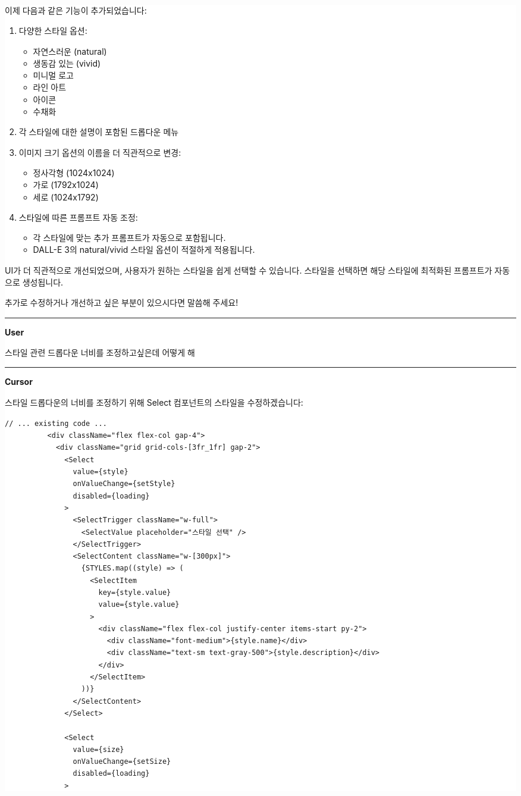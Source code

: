 이제 다음과 같은 기능이 추가되었습니다:

1. 다양한 스타일 옵션:
   - 자연스러운 (natural)
   - 생동감 있는 (vivid)
   - 미니멀 로고
   - 라인 아트
   - 아이콘
   - 수채화

2. 각 스타일에 대한 설명이 포함된 드롭다운 메뉴

3. 이미지 크기 옵션의 이름을 더 직관적으로 변경:
   - 정사각형 (1024x1024)
   - 가로 (1792x1024)
   - 세로 (1024x1792)

4. 스타일에 따른 프롬프트 자동 조정:
   - 각 스타일에 맞는 추가 프롬프트가 자동으로 포함됩니다.
   - DALL-E 3의 natural/vivid 스타일 옵션이 적절하게 적용됩니다.

UI가 더 직관적으로 개선되었으며, 사용자가 원하는 스타일을 쉽게 선택할 수 있습니다. 스타일을 선택하면 해당 스타일에 최적화된 프롬프트가 자동으로 생성됩니다.

추가로 수정하거나 개선하고 싶은 부분이 있으시다면 말씀해 주세요!

---

**User**

스타일 관련 드롭다운 너비를 조정하고싶은데 어떻게 해

---

**Cursor**

스타일 드롭다운의 너비를 조정하기 위해 Select 컴포넌트의 스타일을 수정하겠습니다:

```typescriptreact
// ... existing code ...
          <div className="flex flex-col gap-4">
            <div className="grid grid-cols-[3fr_1fr] gap-2">
              <Select
                value={style}
                onValueChange={setStyle}
                disabled={loading}
              >
                <SelectTrigger className="w-full">
                  <SelectValue placeholder="스타일 선택" />
                </SelectTrigger>
                <SelectContent className="w-[300px]">
                  {STYLES.map((style) => (
                    <SelectItem 
                      key={style.value} 
                      value={style.value}
                    >
                      <div className="flex flex-col justify-center items-start py-2">
                        <div className="font-medium">{style.name}</div>
                        <div className="text-sm text-gray-500">{style.description}</div>
                      </div>
                    </SelectItem>
                  ))}
                </SelectContent>
              </Select>

              <Select
                value={size}
                onValueChange={setSize}
                disabled={loading}
              >
```